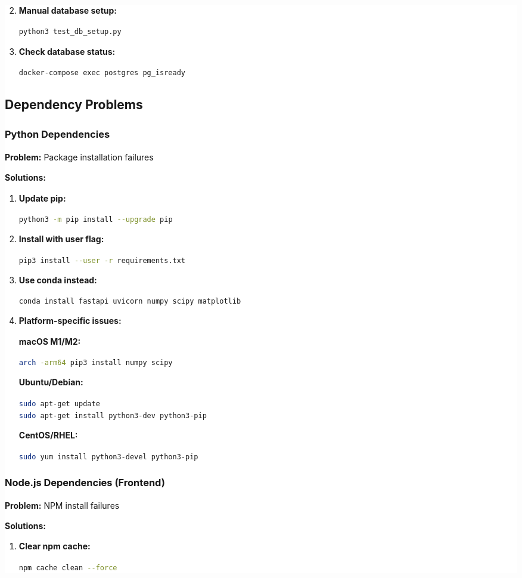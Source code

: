 2. **Manual database setup:**
   ```bash
   python3 test_db_setup.py
   ```

3. **Check database status:**
   ```bash
   docker-compose exec postgres pg_isready
   ```

## Dependency Problems

### Python Dependencies

**Problem:** Package installation failures

**Solutions:**

1. **Update pip:**
   ```bash
   python3 -m pip install --upgrade pip
   ```

2. **Install with user flag:**
   ```bash
   pip3 install --user -r requirements.txt
   ```

3. **Use conda instead:**
   ```bash
   conda install fastapi uvicorn numpy scipy matplotlib
   ```

4. **Platform-specific issues:**

   **macOS M1/M2:**
   ```bash
   arch -arm64 pip3 install numpy scipy
   ```

   **Ubuntu/Debian:**
   ```bash
   sudo apt-get update
   sudo apt-get install python3-dev python3-pip
   ```

   **CentOS/RHEL:**
   ```bash
   sudo yum install python3-devel python3-pip
   ```

### Node.js Dependencies (Frontend)

**Problem:** NPM install failures

**Solutions:**

1. **Clear npm cache:**
   ```bash
   npm cache clean --force
   ```
